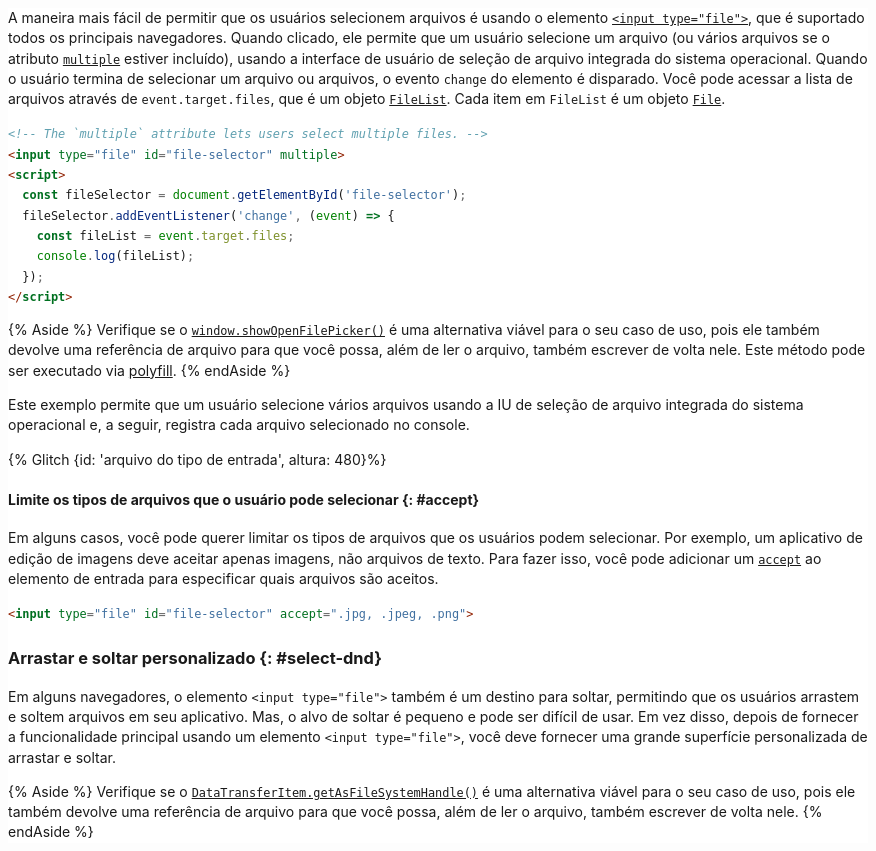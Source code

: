 A maneira mais fácil de permitir que os usuários selecionem arquivos é usando o elemento [`<input type="file">`](https://developer.mozilla.org/docs/Web/HTML/Element/input/file), que é suportado todos os principais navegadores. Quando clicado, ele permite que um usuário selecione um arquivo (ou vários arquivos se o atributo [`multiple`](https://developer.mozilla.org/docs/Web/HTML/Element/input/file#Additional_attributes) estiver incluído), usando a interface de usuário de seleção de arquivo integrada do sistema operacional. Quando o usuário termina de selecionar um arquivo ou arquivos, o evento `change` do elemento é disparado. Você pode acessar a lista de arquivos através de `event.target.files`, que é um objeto [`FileList`](https://developer.mozilla.org/docs/Web/API/FileList). Cada item em `FileList` é um objeto [`File`](https://developer.mozilla.org/docs/Web/API/File).

```html
<!-- The `multiple` attribute lets users select multiple files. -->
<input type="file" id="file-selector" multiple>
<script>
  const fileSelector = document.getElementById('file-selector');
  fileSelector.addEventListener('change', (event) => {
    const fileList = event.target.files;
    console.log(fileList);
  });
</script>
```

{% Aside %} Verifique se o [`window.showOpenFilePicker()`](/file-system-access/#ask-the-user-to-pick-a-file-to-read) é uma alternativa viável para o seu caso de uso, pois ele também devolve uma referência de arquivo para que você possa, além de ler o arquivo, também escrever de volta nele. Este método pode ser executado via [polyfill](https://github.com/GoogleChromeLabs/browser-fs-access#opening-files). {% endAside %}

Este exemplo permite que um usuário selecione vários arquivos usando a IU de seleção de arquivo integrada do sistema operacional e, a seguir, registra cada arquivo selecionado no console.

{% Glitch {id: 'arquivo do tipo de entrada', altura: 480}%}

#### Limite os tipos de arquivos que o usuário pode selecionar {: #accept}

Em alguns casos, você pode querer limitar os tipos de arquivos que os usuários podem selecionar. Por exemplo, um aplicativo de edição de imagens deve aceitar apenas imagens, não arquivos de texto. Para fazer isso, você pode adicionar um [`accept`](https://developer.mozilla.org/docs/Web/HTML/Element/input/file#Additional_attributes) ao elemento de entrada para especificar quais arquivos são aceitos.

```html
<input type="file" id="file-selector" accept=".jpg, .jpeg, .png">
```

### Arrastar e soltar personalizado {: #select-dnd}

Em alguns navegadores, o elemento `<input type="file">` também é um destino para soltar, permitindo que os usuários arrastem e soltem arquivos em seu aplicativo. Mas, o alvo de soltar é pequeno e pode ser difícil de usar. Em vez disso, depois de fornecer a funcionalidade principal usando um elemento `<input type="file">`, você deve fornecer uma grande superfície personalizada de arrastar e soltar.

{% Aside %} Verifique se o [`DataTransferItem.getAsFileSystemHandle()`](/file-system-access/#drag-and-drop-integration) é uma alternativa viável para o seu caso de uso, pois ele também devolve uma referência de arquivo para que você possa, além de ler o arquivo, também escrever de volta nele. {% endAside %}
